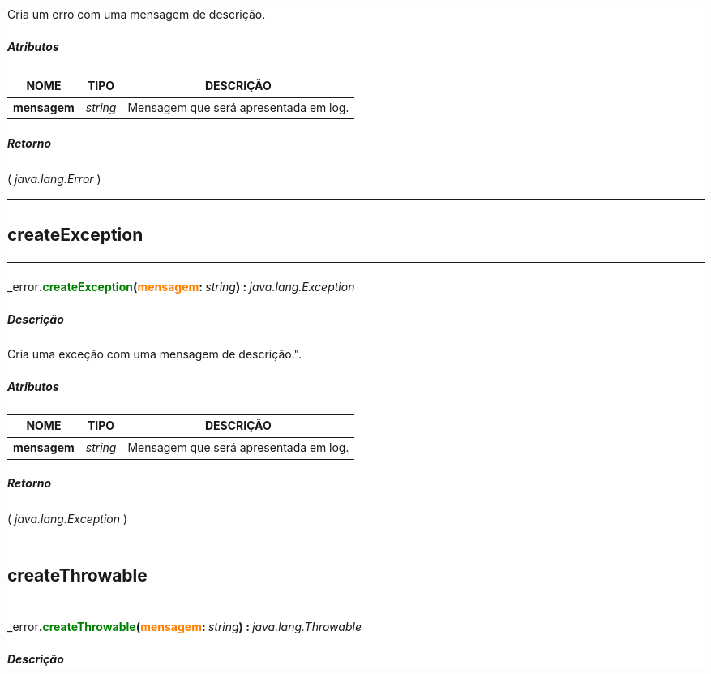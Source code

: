 Cria um erro com uma mensagem de descrição.

##### Atributos

| NOME | TIPO | DESCRIÇÃO |
|---|---|---|
| **mensagem** | _string_ | Mensagem que será apresentada em log. |

##### Retorno

( _java.lang.Error_ )


---

## createException

---

#### <span style="font-weight: normal">_error</span>.<span style="color: #008000">createException</span>(<span style="color: #FF8000">mensagem</span>: <span style="font-weight: normal; font-style: italic;">string</span>) : <span style="font-weight: normal; font-style: italic;">java.lang.Exception</span>
##### Descrição

Cria uma exceção com uma mensagem de descrição.".

##### Atributos

| NOME | TIPO | DESCRIÇÃO |
|---|---|---|
| **mensagem** | _string_ | Mensagem que será apresentada em log. |

##### Retorno

( _java.lang.Exception_ )


---

## createThrowable

---

#### <span style="font-weight: normal">_error</span>.<span style="color: #008000">createThrowable</span>(<span style="color: #FF8000">mensagem</span>: <span style="font-weight: normal; font-style: italic;">string</span>) : <span style="font-weight: normal; font-style: italic;">java.lang.Throwable</span>
##### Descrição
